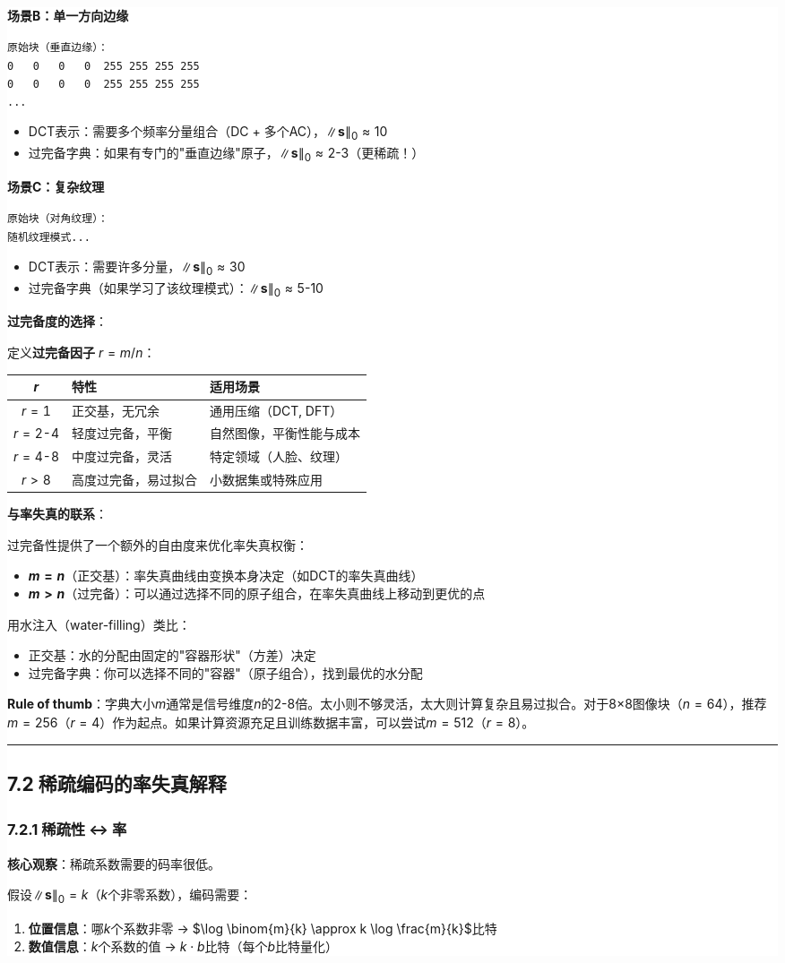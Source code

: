 **场景B：单一方向边缘**
```
原始块（垂直边缘）：
0   0   0   0  255 255 255 255
0   0   0   0  255 255 255 255
...
```
- DCT表示：需要多个频率分量组合（DC + 多个AC），$\|\mathbf{s}\|_0 \approx 10$
- 过完备字典：如果有专门的"垂直边缘"原子，$\|\mathbf{s}\|_0 \approx 2$-$3$（更稀疏！）

**场景C：复杂纹理**
```
原始块（对角纹理）：
随机纹理模式...
```
- DCT表示：需要许多分量，$\|\mathbf{s}\|_0 \approx 30$
- 过完备字典（如果学习了该纹理模式）：$\|\mathbf{s}\|_0 \approx 5$-$10$

**过完备度的选择**：

定义**过完备因子** $r = m/n$：

| $r$ | 特性 | 适用场景 |
|:---:|:---|:---|
| $r = 1$ | 正交基，无冗余 | 通用压缩（DCT, DFT） |
| $r = 2$-$4$ | 轻度过完备，平衡 | 自然图像，平衡性能与成本 |
| $r = 4$-$8$ | 中度过完备，灵活 | 特定领域（人脸、纹理） |
| $r > 8$ | 高度过完备，易过拟合 | 小数据集或特殊应用 |

**与率失真的联系**：

过完备性提供了一个额外的自由度来优化率失真权衡：
- **$m = n$**（正交基）：率失真曲线由变换本身决定（如DCT的率失真曲线）
- **$m > n$**（过完备）：可以通过选择不同的原子组合，在率失真曲线上移动到更优的点

用水注入（water-filling）类比：
- 正交基：水的分配由固定的"容器形状"（方差）决定
- 过完备字典：你可以选择不同的"容器"（原子组合），找到最优的水分配

**Rule of thumb**：字典大小$m$通常是信号维度$n$的2-8倍。太小则不够灵活，太大则计算复杂且易过拟合。对于8×8图像块（$n=64$），推荐$m=256$（$r=4$）作为起点。如果计算资源充足且训练数据丰富，可以尝试$m=512$（$r=8$）。

---

## 7.2 稀疏编码的率失真解释

### 7.2.1 稀疏性 ↔ 率

**核心观察**：稀疏系数需要的码率很低。

假设$\|\mathbf{s}\|_0 = k$（$k$个非零系数），编码需要：
1. **位置信息**：哪$k$个系数非零 → $\log \binom{m}{k} \approx k \log \frac{m}{k}$比特
2. **数值信息**：$k$个系数的值 → $k \cdot b$比特（每个$b$比特量化）
